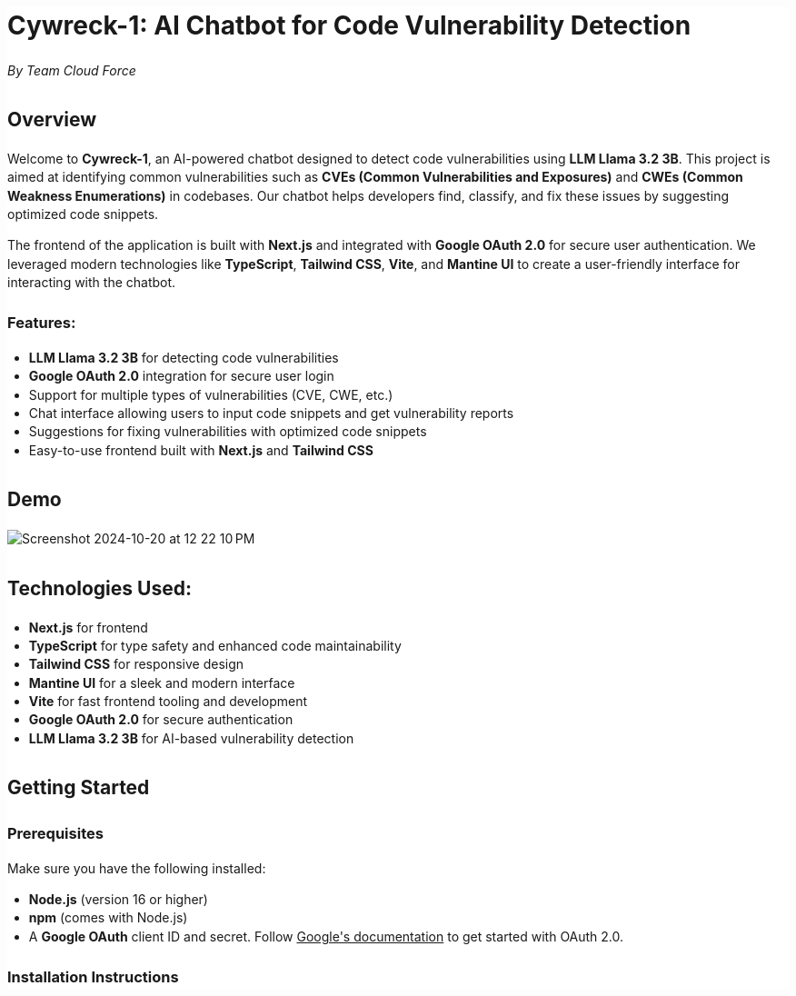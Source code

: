 # Cywreck-1: AI Chatbot for Code Vulnerability Detection  
*By Team Cloud Force*

## Overview

Welcome to **Cywreck-1**, an AI-powered chatbot designed to detect code vulnerabilities using **LLM Llama 3.2 3B**. This project is aimed at identifying common vulnerabilities such as **CVEs (Common Vulnerabilities and Exposures)** and **CWEs (Common Weakness Enumerations)** in codebases. Our chatbot helps developers find, classify, and fix these issues by suggesting optimized code snippets.

The frontend of the application is built with **Next.js** and integrated with **Google OAuth 2.0** for secure user authentication. We leveraged modern technologies like **TypeScript**, **Tailwind CSS**, **Vite**, and **Mantine UI** to create a user-friendly interface for interacting with the chatbot.

### Features:
- **LLM Llama 3.2 3B** for detecting code vulnerabilities
- **Google OAuth 2.0** integration for secure user login
- Support for multiple types of vulnerabilities (CVE, CWE, etc.)
- Chat interface allowing users to input code snippets and get vulnerability reports
- Suggestions for fixing vulnerabilities with optimized code snippets
- Easy-to-use frontend built with **Next.js** and **Tailwind CSS**

## Demo

<img width="1469" alt="Screenshot 2024-10-20 at 12 22 10 PM" src="https://github.com/user-attachments/assets/622187d9-1aba-4629-8cf3-1f64af42f320">


## Technologies Used:
- **Next.js** for frontend
- **TypeScript** for type safety and enhanced code maintainability
- **Tailwind CSS** for responsive design
- **Mantine UI** for a sleek and modern interface
- **Vite** for fast frontend tooling and development
- **Google OAuth 2.0** for secure authentication
- **LLM Llama 3.2 3B** for AI-based vulnerability detection

## Getting Started

### Prerequisites

Make sure you have the following installed:

- **Node.js** (version 16 or higher)
- **npm** (comes with Node.js)
- A **Google OAuth** client ID and secret. Follow [Google's documentation](https://developers.google.com/identity/sign-in/web/sign-in) to get started with OAuth 2.0.

### Installation Instructions
